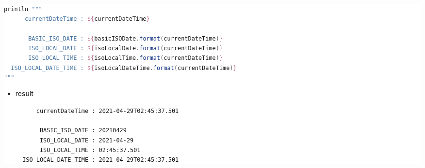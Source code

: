 ```groovy
println """
      currentDateTime : ${currentDateTime}

       BASIC_ISO_DATE : ${basicISODate.format(currentDateTime)}
       ISO_LOCAL_DATE : ${isoLocalDate.format(currentDateTime)}
       ISO_LOCAL_TIME : ${isoLocalTime.format(currentDateTime)}
  ISO_LOCAL_DATE_TIME : ${isoLocalDateTime.format(currentDateTime)}
"""
```

- result
  ```
        currentDateTime : 2021-04-29T02:45:37.501

         BASIC_ISO_DATE : 20210429
         ISO_LOCAL_DATE : 2021-04-29
         ISO_LOCAL_TIME : 02:45:37.501
    ISO_LOCAL_DATE_TIME : 2021-04-29T02:45:37.501
  ```
